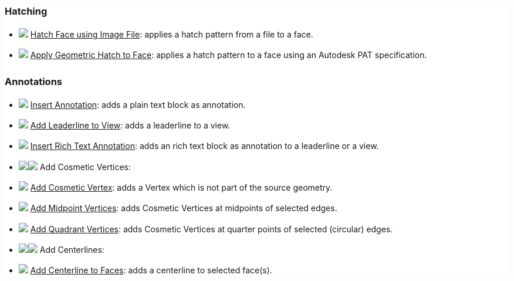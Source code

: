 ### Hatching

  * [![](/images/e/e6/TechDraw_Hatch.svg)](/index.php?title=File:TechDraw_Hatch.svg&filetimestamp=20240710131706&) [Hatch Face using Image File](/TechDraw_Hatch "TechDraw Hatch"): applies a hatch pattern from a file to a face.

  * [![](/images/a/a3/TechDraw_GeometricHatch.svg)](/index.php?title=File:TechDraw_GeometricHatch.svg&filetimestamp=20240713150724&) [Apply Geometric Hatch to Face](/TechDraw_GeometricHatch "TechDraw GeometricHatch"): applies a hatch pattern to a face using an Autodesk PAT specification.

### Annotations

  * [![](/images/2/23/TechDraw_Annotation.svg)](/index.php?title=File:TechDraw_Annotation.svg&filetimestamp=20241127175332&) [Insert Annotation](/TechDraw_Annotation "TechDraw Annotation"): adds a plain text block as annotation.

  * [![](/images/6/6a/TechDraw_LeaderLine.svg)](/index.php?title=File:TechDraw_LeaderLine.svg&filetimestamp=20240708195607&) [Add Leaderline to View](/TechDraw_LeaderLine "TechDraw LeaderLine"): adds a leaderline to a view.

  * [![](/images/7/7e/TechDraw_RichTextAnnotation.svg)](/index.php?title=File:TechDraw_RichTextAnnotation.svg&filetimestamp=20240710133312&) [Insert Rich Text Annotation](/TechDraw_RichTextAnnotation "TechDraw RichTextAnnotation"): adds an rich text block as annotation to a leaderline or a view.

  * [![](/images/f/f1/TechDraw_CosmeticVertex.svg)](/index.php?title=File:TechDraw_CosmeticVertex.svg&filetimestamp=20240919162013&)[![](/images/3/34/Toolbar_flyout_arrow_blue_background.svg)](/index.php?title=File:Toolbar_flyout_arrow_blue_background.svg&filetimestamp=20221006081506&) Add Cosmetic Vertices:

    

  * [![](/images/f/f1/TechDraw_CosmeticVertex.svg)](/index.php?title=File:TechDraw_CosmeticVertex.svg&filetimestamp=20240919162013&) [Add Cosmetic Vertex](/TechDraw_CosmeticVertex "TechDraw CosmeticVertex"): adds a Vertex which is not part of the source geometry.

    

  * [![](/images/b/b3/TechDraw_Midpoints.svg)](/index.php?title=File:TechDraw_Midpoints.svg&filetimestamp=20240710132001&) [Add Midpoint Vertices](/TechDraw_Midpoints "TechDraw Midpoints"): adds Cosmetic Vertices at midpoints of selected edges.

    

  * [![](/images/5/50/TechDraw_Quadrants.svg)](/index.php?title=File:TechDraw_Quadrants.svg&filetimestamp=20240710133049&) [Add Quadrant Vertices](/TechDraw_Quadrants "TechDraw Quadrants"): adds Cosmetic Vertices at quarter points of selected (circular) edges.

  * [![](/images/a/a8/TechDraw_FaceCenterLine.svg)](/index.php?title=File:TechDraw_FaceCenterLine.svg&filetimestamp=20241127175337&)[![](/images/3/34/Toolbar_flyout_arrow_blue_background.svg)](/index.php?title=File:Toolbar_flyout_arrow_blue_background.svg&filetimestamp=20221006081506&) Add Centerlines:

    

  * [![](/images/a/a8/TechDraw_FaceCenterLine.svg)](/index.php?title=File:TechDraw_FaceCenterLine.svg&filetimestamp=20241127175337&) [Add Centerline to Faces](/TechDraw_FaceCenterLine "TechDraw FaceCenterLine"): adds a centerline to selected face(s).

    
